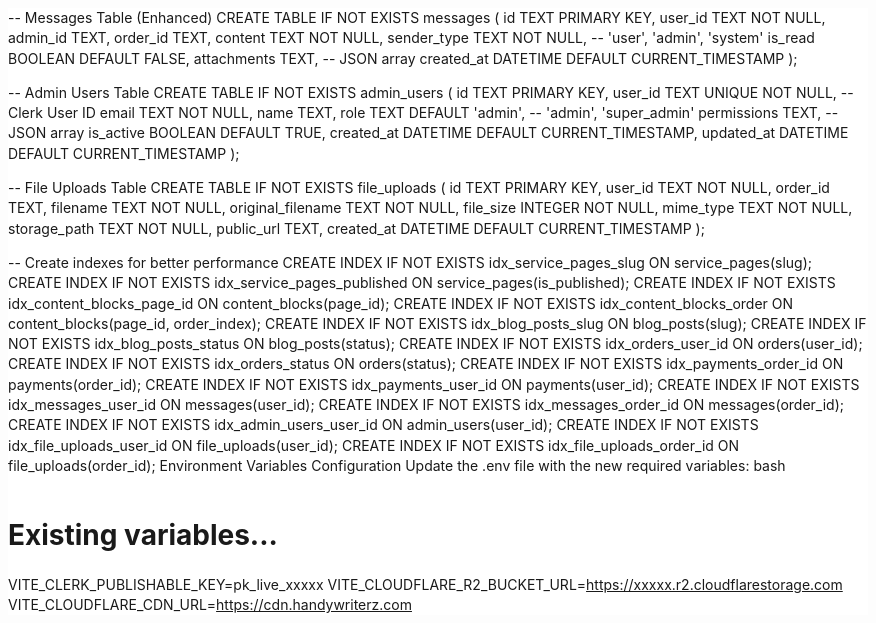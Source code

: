 -- Messages Table (Enhanced)
CREATE TABLE IF NOT EXISTS messages (
  id TEXT PRIMARY KEY,
  user_id TEXT NOT NULL,
  admin_id TEXT,
  order_id TEXT,
  content TEXT NOT NULL,
  sender_type TEXT NOT NULL, -- 'user', 'admin', 'system'
  is_read BOOLEAN DEFAULT FALSE,
  attachments TEXT, -- JSON array
  created_at DATETIME DEFAULT CURRENT_TIMESTAMP
);

-- Admin Users Table
CREATE TABLE IF NOT EXISTS admin_users (
  id TEXT PRIMARY KEY,
  user_id TEXT UNIQUE NOT NULL, -- Clerk User ID
  email TEXT NOT NULL,
  name TEXT,
  role TEXT DEFAULT 'admin', -- 'admin', 'super_admin'
  permissions TEXT, -- JSON array
  is_active BOOLEAN DEFAULT TRUE,
  created_at DATETIME DEFAULT CURRENT_TIMESTAMP,
  updated_at DATETIME DEFAULT CURRENT_TIMESTAMP
);

-- File Uploads Table
CREATE TABLE IF NOT EXISTS file_uploads (
  id TEXT PRIMARY KEY,
  user_id TEXT NOT NULL,
  order_id TEXT,
  filename TEXT NOT NULL,
  original_filename TEXT NOT NULL,
  file_size INTEGER NOT NULL,
  mime_type TEXT NOT NULL,
  storage_path TEXT NOT NULL,
  public_url TEXT,
  created_at DATETIME DEFAULT CURRENT_TIMESTAMP
);

-- Create indexes for better performance
CREATE INDEX IF NOT EXISTS idx_service_pages_slug ON service_pages(slug);
CREATE INDEX IF NOT EXISTS idx_service_pages_published ON service_pages(is_published);
CREATE INDEX IF NOT EXISTS idx_content_blocks_page_id ON content_blocks(page_id);
CREATE INDEX IF NOT EXISTS idx_content_blocks_order ON content_blocks(page_id, order_index);
CREATE INDEX IF NOT EXISTS idx_blog_posts_slug ON blog_posts(slug);
CREATE INDEX IF NOT EXISTS idx_blog_posts_status ON blog_posts(status);
CREATE INDEX IF NOT EXISTS idx_orders_user_id ON orders(user_id);
CREATE INDEX IF NOT EXISTS idx_orders_status ON orders(status);
CREATE INDEX IF NOT EXISTS idx_payments_order_id ON payments(order_id);
CREATE INDEX IF NOT EXISTS idx_payments_user_id ON payments(user_id);
CREATE INDEX IF NOT EXISTS idx_messages_user_id ON messages(user_id);
CREATE INDEX IF NOT EXISTS idx_messages_order_id ON messages(order_id);
CREATE INDEX IF NOT EXISTS idx_admin_users_user_id ON admin_users(user_id);
CREATE INDEX IF NOT EXISTS idx_file_uploads_user_id ON file_uploads(user_id);
CREATE INDEX IF NOT EXISTS idx_file_uploads_order_id ON file_uploads(order_id);
Environment Variables Configuration
Update the .env file with the new required variables:
bash
# Existing variables...
VITE_CLERK_PUBLISHABLE_KEY=pk_live_xxxxx
VITE_CLOUDFLARE_R2_BUCKET_URL=https://xxxxx.r2.cloudflarestorage.com
VITE_CLOUDFLARE_CDN_URL=https://cdn.handywriterz.com
